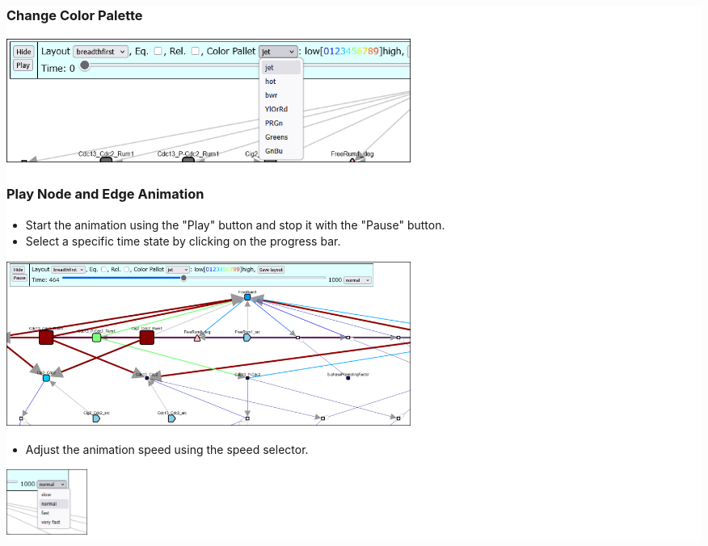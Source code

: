 ### Change Color Palette
<img width="500" src="./images/colorPallet.png"/>  

### Play Node and Edge Animation
- Start the animation using the "Play" button and stop it with the "Pause" button.
- Select a specific time state by clicking on the progress bar.

<img width="500" src="./images/animation.png"/>  

- Adjust the animation speed using the speed selector.
<img width="100" src="./images/timerspeed.png"/>  
